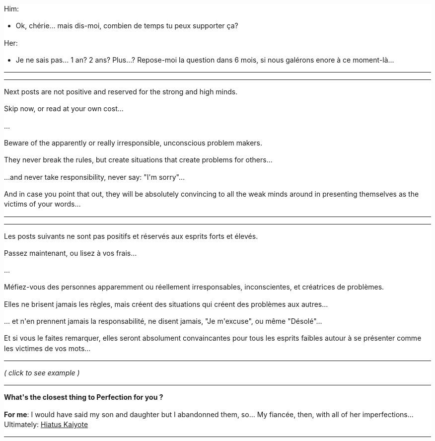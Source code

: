 Him:
-	Ok, chérie… mais dis-moi, combien de temps tu peux supporter ça?

Her:
- 	Je ne sais pas… 1 an? 2 ans? Plus...? Repose-moi la question dans 6 mois, si nous galérons enore à ce moment-là...
______________________


______________________
Next posts are not positive and reserved for the strong and high minds.

Skip now, or read at your own cost…

…

Beware of the apparently or really irresponsible, unconscious problem makers.

They never break the rules, but create situations that create problems for others…

…and never take responsibility, never say: "I'm sorry"…  

And in case you point that out, they will be absolutely convincing to all the weak minds around in presenting themselves as the victims of your words… 
______________________



______________________
Les posts suivants ne sont pas positifs et réservés aux esprits forts et élevés.

Passez maintenant, ou lisez à vos frais…

… 

Méfiez-vous des personnes apparemment ou réellement irresponsables, inconscientes, et créatrices de problèmes.

Elles ne brisent jamais les règles, mais créent des situations qui créent des problèmes aux autres…

… et n'en prennent jamais la responsabilité, ne disent jamais, "Je m'excuse", ou même "Désolé"… 

Et si vous le faites remarquer, elles seront absolument convaincantes pour tous les esprits faibles autour à se présenter comme les victimes de vos mots…
______________________





_( click to see example )_

______________________
**What's the closest thing to Perfection for you ?**

**For me**:
I would have said my son and daughter but I abandonned them, so…
My fiancée, then, with all of her imperfections…
Ultimately: [Hiatus Kaiyote](https://hiatus-kaiyote.com)
______________________
